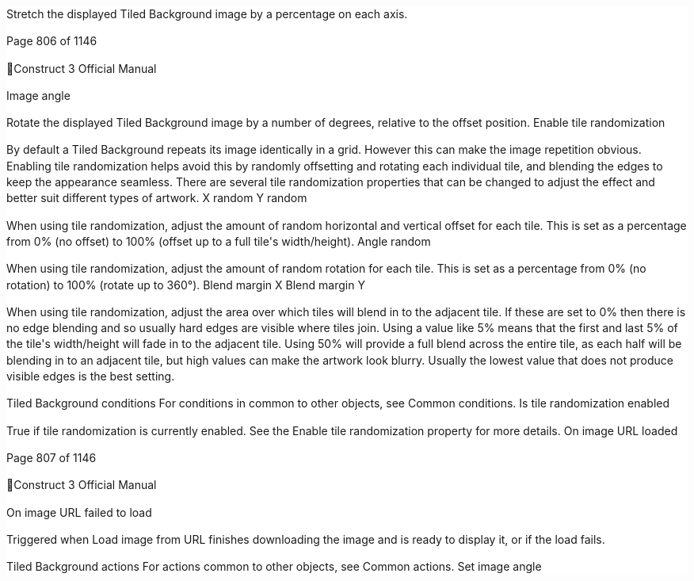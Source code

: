 Stretch the displayed Tiled Background image by a percentage on each axis.

Page 806 of 1146

Construct 3 Official Manual

Image angle

Rotate the displayed Tiled Background image by a number of degrees, relative to the offset
position.
Enable tile randomization

By default a Tiled Background repeats its image identically in a grid. However this can make
the image repetition obvious. Enabling tile randomization helps avoid this by randomly
offsetting and rotating each individual tile, and blending the edges to keep the appearance
seamless. There are several tile randomization properties that can be changed to adjust the
effect and better suit different types of artwork.
X random
Y random

When using tile randomization, adjust the amount of random horizontal and vertical offset
for each tile. This is set as a percentage from 0% (no offset) to 100% (offset up to a full tile's
width/height).
Angle random

When using tile randomization, adjust the amount of random rotation for each tile. This is set
as a percentage from 0% (no rotation) to 100% (rotate up to 360°).
Blend margin X
Blend margin Y

When using tile randomization, adjust the area over which tiles will blend in to the adjacent
tile. If these are set to 0% then there is no edge blending and so usually hard edges are
visible where tiles join. Using a value like 5% means that the first and last 5% of the tile's
width/height will fade in to the adjacent tile. Using 50% will provide a full blend across the
entire tile, as each half will be blending in to an adjacent tile, but high values can make the
artwork look blurry. Usually the lowest value that does not produce visible edges is the best
setting.

Tiled Background conditions
For conditions in common to other objects, see Common conditions.
Is tile randomization enabled

True if tile randomization is currently enabled. See the Enable tile randomization property for
more details.
On image URL loaded

Page 807 of 1146

Construct 3 Official Manual

On image URL failed to load

Triggered when Load image from URL finishes downloading the image and is ready to display
it, or if the load fails.

Tiled Background actions
For actions common to other objects, see Common actions.
Set image angle
